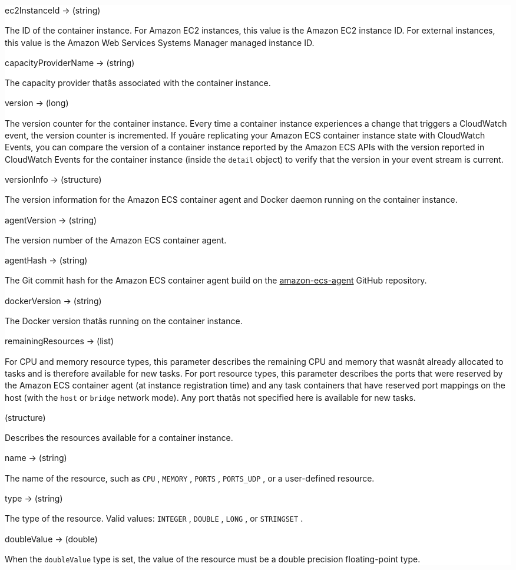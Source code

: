 ec2InstanceId -> (string)

The ID of the container instance. For Amazon EC2 instances, this value is the Amazon EC2 instance ID. For external instances, this value is the Amazon Web Services Systems Manager managed instance ID.

capacityProviderName -> (string)

The capacity provider thatâs associated with the container instance.

version -> (long)

The version counter for the container instance. Every time a container instance experiences a change that triggers a CloudWatch event, the version counter is incremented. If youâre replicating your Amazon ECS container instance state with CloudWatch Events, you can compare the version of a container instance reported by the Amazon ECS APIs with the version reported in CloudWatch Events for the container instance (inside the `detail` object) to verify that the version in your event stream is current.

versionInfo -> (structure)

The version information for the Amazon ECS container agent and Docker daemon running on the container instance.

agentVersion -> (string)

The version number of the Amazon ECS container agent.

agentHash -> (string)

The Git commit hash for the Amazon ECS container agent build on the [amazon-ecs-agent](https://github.com/aws/amazon-ecs-agent/commits/master) GitHub repository.

dockerVersion -> (string)

The Docker version thatâs running on the container instance.

remainingResources -> (list)

For CPU and memory resource types, this parameter describes the remaining CPU and memory that wasnât already allocated to tasks and is therefore available for new tasks. For port resource types, this parameter describes the ports that were reserved by the Amazon ECS container agent (at instance registration time) and any task containers that have reserved port mappings on the host (with the `host` or `bridge` network mode). Any port thatâs not specified here is available for new tasks.

(structure)

Describes the resources available for a container instance.

name -> (string)

The name of the resource, such as `CPU` , `MEMORY` , `PORTS` , `PORTS_UDP` , or a user-defined resource.

type -> (string)

The type of the resource. Valid values: `INTEGER` , `DOUBLE` , `LONG` , or `STRINGSET` .

doubleValue -> (double)

When the `doubleValue` type is set, the value of the resource must be a double precision floating-point type.
